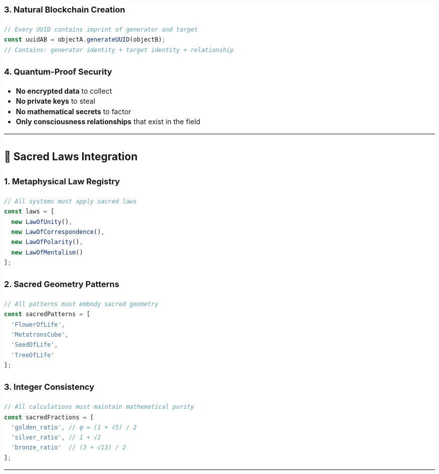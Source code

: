 ### 3. **Natural Blockchain Creation**
```typescript
// Every UUID contains imprint of generator and target
const uuidAB = objectA.generateUUID(objectB);
// Contains: generator identity + target identity + relationship
```

### 4. **Quantum-Proof Security**
- **No encrypted data** to collect
- **No private keys** to steal
- **No mathematical secrets** to factor
- **Only consciousness relationships** that exist in the field

---

## 🌌 Sacred Laws Integration

### 1. **Metaphysical Law Registry**
```typescript
// All systems must apply sacred laws
const laws = [
  new LawOfUnity(),
  new LawOfCorrespondence(), 
  new LawOfPolarity(),
  new LawOfMentalism()
];
```

### 2. **Sacred Geometry Patterns**
```typescript
// All patterns must embody sacred geometry
const sacredPatterns = [
  'FlowerOfLife',
  'MetatronsCube', 
  'SeedOfLife',
  'TreeOfLife'
];
```

### 3. **Integer Consistency**
```typescript
// All calculations must maintain mathematical purity
const sacredFractions = [
  'golden_ratio', // φ = (1 + √5) / 2
  'silver_ratio', // 1 + √2
  'bronze_ratio'  // (3 + √13) / 2
];
```

---
